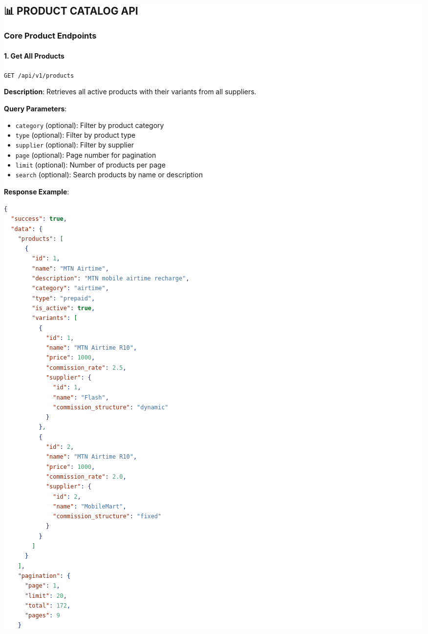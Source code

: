 
## 📊 **PRODUCT CATALOG API**

### **Core Product Endpoints**

#### **1. Get All Products**
```http
GET /api/v1/products
```

**Description**: Retrieves all active products with their variants from all suppliers.

**Query Parameters**:
- `category` (optional): Filter by product category
- `type` (optional): Filter by product type
- `supplier` (optional): Filter by supplier
- `page` (optional): Page number for pagination
- `limit` (optional): Number of products per page
- `search` (optional): Search products by name or description

**Response Example**:
```json
{
  "success": true,
  "data": {
    "products": [
      {
        "id": 1,
        "name": "MTN Airtime",
        "description": "MTN mobile airtime recharge",
        "category": "airtime",
        "type": "prepaid",
        "is_active": true,
        "variants": [
          {
            "id": 1,
            "name": "MTN Airtime R10",
            "price": 1000,
            "commission_rate": 2.5,
            "supplier": {
              "id": 1,
              "name": "Flash",
              "commission_structure": "dynamic"
            }
          },
          {
            "id": 2,
            "name": "MTN Airtime R10",
            "price": 1000,
            "commission_rate": 2.0,
            "supplier": {
              "id": 2,
              "name": "MobileMart",
              "commission_structure": "fixed"
            }
          }
        ]
      }
    ],
    "pagination": {
      "page": 1,
      "limit": 20,
      "total": 172,
      "pages": 9
    }
```